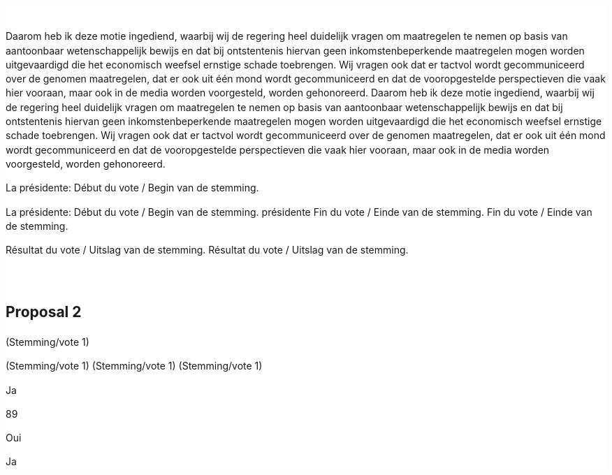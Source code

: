  

Daarom heb ik deze motie ingediend, waarbij
wij de regering heel duidelijk vragen om maatregelen te nemen op basis van
aantoonbaar wetenschappelijk bewijs en dat bij ontstentenis hiervan geen
inkomstenbeperkende maatregelen mogen worden uitgevaardigd die het economisch
weefsel ernstige schade toebrengen. Wij vragen ook dat er tactvol wordt
gecommuniceerd over de genomen maatregelen, dat er ook uit één mond wordt
gecommuniceerd en dat de vooropgestelde perspectieven die vaak hier vooraan,
maar ook in de media worden voorgesteld, worden gehonoreerd.
Daarom heb ik deze motie ingediend, waarbij
wij de regering heel duidelijk vragen om maatregelen te nemen op basis van
aantoonbaar wetenschappelijk bewijs en dat bij ontstentenis hiervan geen
inkomstenbeperkende maatregelen mogen worden uitgevaardigd die het economisch
weefsel ernstige schade toebrengen. Wij vragen ook dat er tactvol wordt
gecommuniceerd over de genomen maatregelen, dat er ook uit één mond wordt
gecommuniceerd en dat de vooropgestelde perspectieven die vaak hier vooraan,
maar ook in de media worden voorgesteld, worden gehonoreerd.
 
 

La présidente: Début du vote / Begin van de stemming.

La présidente: Début du vote / Begin van de stemming.
présidente
Fin du vote
/ Einde van de stemming.
Fin du vote
/ Einde van de stemming.

Résultat du
vote / Uitslag van de stemming.
Résultat du
vote / Uitslag van de stemming.

 
 


## Proposal 2


(Stemming/vote 1)

(Stemming/vote 1)
(Stemming/vote 1)
(Stemming/vote 1)



Ja


89


Oui



Ja
